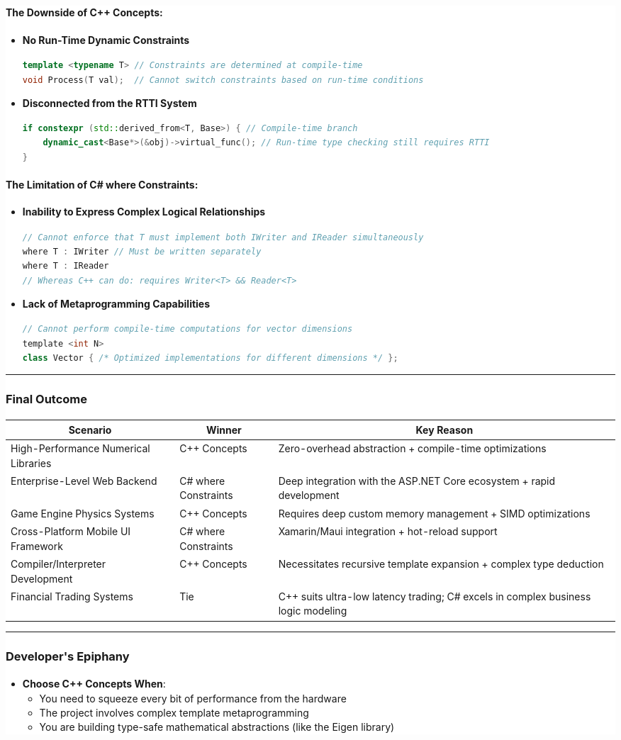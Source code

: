 #### The Downside of C++ Concepts:
- **No Run-Time Dynamic Constraints**  
  ```cpp
  template <typename T> // Constraints are determined at compile-time
  void Process(T val);  // Cannot switch constraints based on run-time conditions
  ```
  
- **Disconnected from the RTTI System**  
  ```cpp
  if constexpr (std::derived_from<T, Base>) { // Compile-time branch
      dynamic_cast<Base*>(&obj)->virtual_func(); // Run-time type checking still requires RTTI
  }
  ```

#### The Limitation of C# where Constraints:
- **Inability to Express Complex Logical Relationships**  
  ```csharp
  // Cannot enforce that T must implement both IWriter and IReader simultaneously
  where T : IWriter // Must be written separately
  where T : IReader
  // Whereas C++ can do: requires Writer<T> && Reader<T>
  ```

- **Lack of Metaprogramming Capabilities**  
  ```csharp
  // Cannot perform compile-time computations for vector dimensions
  template <int N>
  class Vector { /* Optimized implementations for different dimensions */ };
  ```

---

### **Final Outcome**

| **Scenario**                     | **Winner**           | **Key Reason**                                                               |
|----------------------------------|----------------------|------------------------------------------------------------------------------|
| High-Performance Numerical Libraries | C++ Concepts     | Zero-overhead abstraction + compile-time optimizations                       |
| Enterprise-Level Web Backend     | C# where Constraints | Deep integration with the ASP.NET Core ecosystem + rapid development         |
| Game Engine Physics Systems      | C++ Concepts         | Requires deep custom memory management + SIMD optimizations                   |
| Cross-Platform Mobile UI Framework | C# where Constraints | Xamarin/Maui integration + hot-reload support                                |
| Compiler/Interpreter Development | C++ Concepts         | Necessitates recursive template expansion + complex type deduction           |
| Financial Trading Systems        | Tie                  | C++ suits ultra-low latency trading; C# excels in complex business logic modeling |

---

### **Developer's Epiphany**
- **Choose C++ Concepts When**:  
  - You need to squeeze every bit of performance from the hardware  
  - The project involves complex template metaprogramming  
  - You are building type-safe mathematical abstractions (like the Eigen library)  

